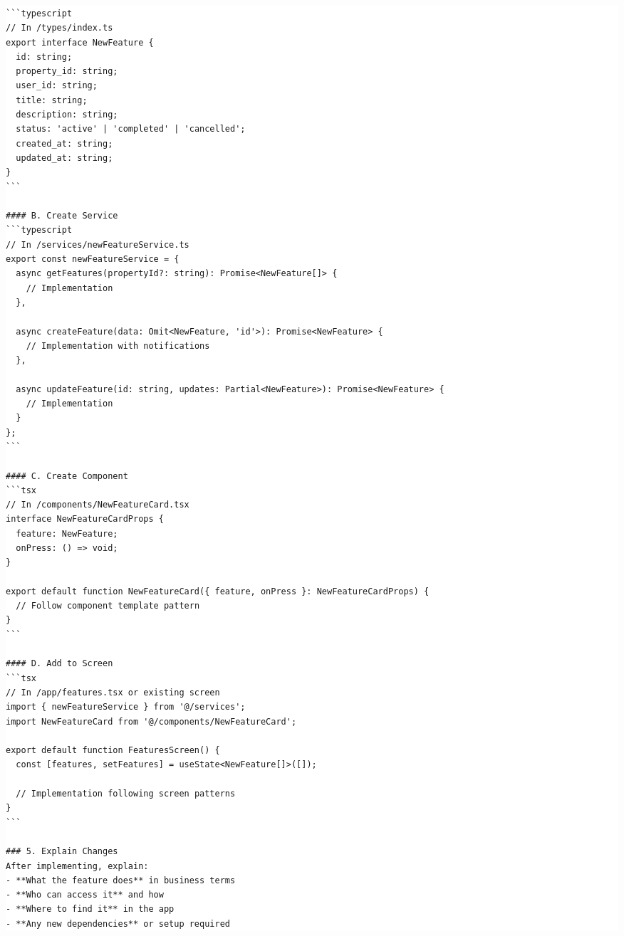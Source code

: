 ````instructions
```typescript
// In /types/index.ts
export interface NewFeature {
  id: string;
  property_id: string;
  user_id: string;
  title: string;
  description: string;
  status: 'active' | 'completed' | 'cancelled';
  created_at: string;
  updated_at: string;
}
```

#### B. Create Service
```typescript
// In /services/newFeatureService.ts
export const newFeatureService = {
  async getFeatures(propertyId?: string): Promise<NewFeature[]> {
    // Implementation
  },
  
  async createFeature(data: Omit<NewFeature, 'id'>): Promise<NewFeature> {
    // Implementation with notifications
  },
  
  async updateFeature(id: string, updates: Partial<NewFeature>): Promise<NewFeature> {
    // Implementation
  }
};
```

#### C. Create Component
```tsx
// In /components/NewFeatureCard.tsx
interface NewFeatureCardProps {
  feature: NewFeature;
  onPress: () => void;
}

export default function NewFeatureCard({ feature, onPress }: NewFeatureCardProps) {
  // Follow component template pattern
}
```

#### D. Add to Screen
```tsx
// In /app/features.tsx or existing screen
import { newFeatureService } from '@/services';
import NewFeatureCard from '@/components/NewFeatureCard';

export default function FeaturesScreen() {
  const [features, setFeatures] = useState<NewFeature[]>([]);
  
  // Implementation following screen patterns
}
```

### 5. Explain Changes
After implementing, explain:
- **What the feature does** in business terms
- **Who can access it** and how
- **Where to find it** in the app
- **Any new dependencies** or setup required
````